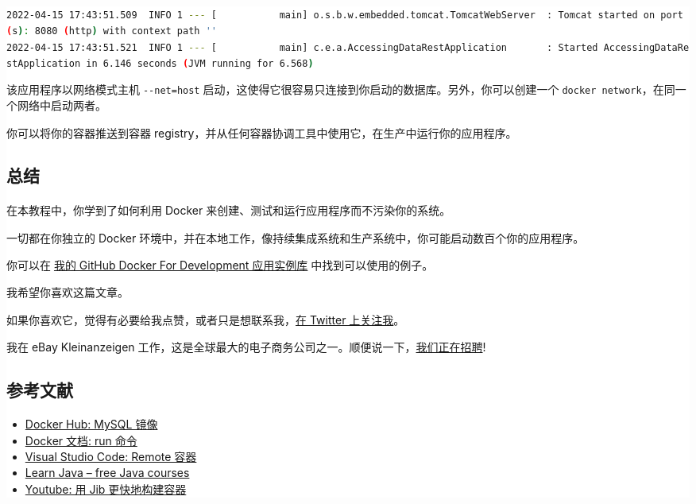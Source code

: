 ```sh
2022-04-15 17:43:51.509  INFO 1 --- [           main] o.s.b.w.embedded.tomcat.TomcatWebServer  : Tomcat started on port(s): 8080 (http) with context path ''
2022-04-15 17:43:51.521  INFO 1 --- [           main] c.e.a.AccessingDataRestApplication       : Started AccessingDataRestApplication in 6.146 seconds (JVM running for 6.568)
```

该应用程序以网络模式主机 `--net=host` 启动，这使得它很容易只连接到你启动的数据库。另外，你可以创建一个 `docker network`，在同一个网络中启动两者。

你可以将你的容器推送到容器 registry，并从任何容器协调工具中使用它，在生产中运行你的应用程序。

## 总结

在本教程中，你学到了如何利用 Docker 来创建、测试和运行应用程序而不污染你的系统。

一切都在你独立的 Docker 环境中，并在本地工作，像持续集成系统和生产系统中，你可能启动数百个你的应用程序。

你可以在 [我的 GitHub Docker For Development 应用实例库](https://github.com/sesigl/docker-for-development-example-application) 中找到可以使用的例子。

我希望你喜欢这篇文章。

如果你喜欢它，觉得有必要给我点赞，或者只是想联系我，[在 Twitter 上关注我](https://twitter.com/sesigl)。

我在 eBay Kleinanzeigen 工作，这是全球最大的电子商务公司之一。顺便说一下，[我们正在招聘](https://www.ebay-kleinanzeigen.de/careers)!

## 参考文献

- [Docker Hub: MySQL 镜像](https://hub.docker.com/_/mysql/)
- [Docker 文档: run 命令](https://docs.docker.com/engine/reference/commandline/run/)
- [Visual Studio Code: Remote 容器](https://code.visualstudio.com/docs/remote/containers)
- [Learn Java – free Java courses](https://www.freecodecamp.org/news/learn-java-free-java-courses-for-beginners/)
- [Youtube: 用 Jib 更快地构建容器](https://www.youtube.com/watch?v=H6gR_Cv4yWI)
